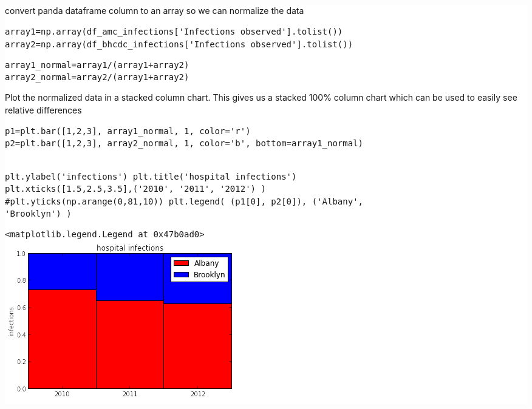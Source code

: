 
<div>
<p>convert panda dataframe column to an array so we can normalize the data</p>
</div>


<div class="in">
<pre>array1=np.array(df_amc_infections[&#39;Infections observed&#39;].tolist())
array2=np.array(df_bhcdc_infections[&#39;Infections observed&#39;].tolist())</pre>
</div>


<div class="in">
<pre>array1_normal=array1/(array1+array2)
array2_normal=array2/(array1+array2)
</pre>
</div>


<div>
<p>Plot the normalized data in a stacked column chart. This gives us a stacked 100% column chart which can be used to easily see relative differences</p>
</div>


<div class="in">
<pre>p1=plt.bar([1,2,3], array1_normal, 1, color=&#39;r&#39;)
p2=plt.bar([1,2,3], array2_normal, 1, color=&#39;b&#39;, bottom=array1_normal)

plt.ylabel(&#39;infections&#39;)
plt.title(&#39;hospital infections&#39;)
plt.xticks([1.5,2.5,3.5],(&#39;2010&#39;, &#39;2011&#39;, &#39;2012&#39;) )
#plt.yticks(np.arange(0,81,10))
plt.legend( (p1[0], p2[0]), (&#39;Albany&#39;, &#39;Brooklyn&#39;) )</pre>
</div>

<div class="out">
<pre>&lt;matplotlib.legend.Legend at 0x47b0ad0&gt;
<img src="../../intermediate/python/07-datavis_infections_files/intermediate/python/07-datavis_infections_20_1.png">
</pre>
</div>


<div class="in">
<pre></pre>
</div>
